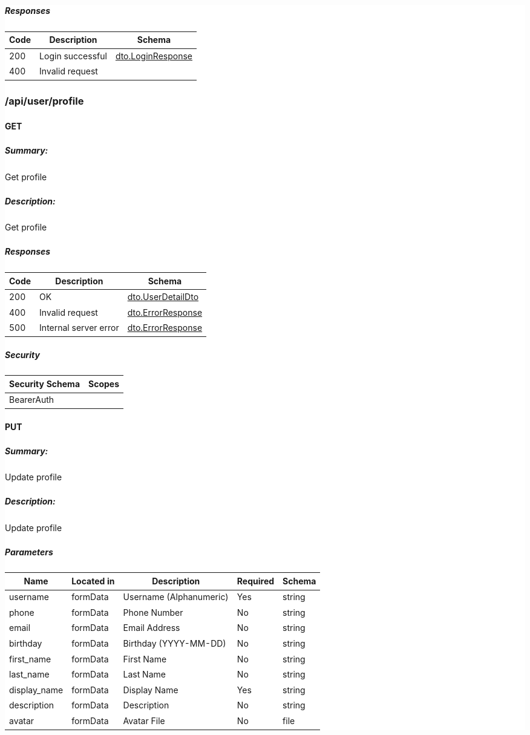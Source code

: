 ##### Responses

| Code | Description | Schema |
| ---- | ----------- | ------ |
| 200 | Login successful | [dto.LoginResponse](#dto.LoginResponse) |
| 400 | Invalid request |  |

### /api/user/profile

#### GET
##### Summary:

Get profile

##### Description:

Get profile

##### Responses

| Code | Description | Schema |
| ---- | ----------- | ------ |
| 200 | OK | [dto.UserDetailDto](#dto.UserDetailDto) |
| 400 | Invalid request | [dto.ErrorResponse](#dto.ErrorResponse) |
| 500 | Internal server error | [dto.ErrorResponse](#dto.ErrorResponse) |

##### Security

| Security Schema | Scopes |
| --- | --- |
| BearerAuth | |

#### PUT
##### Summary:

Update profile

##### Description:

Update profile

##### Parameters

| Name | Located in | Description | Required | Schema |
| ---- | ---------- | ----------- | -------- | ---- |
| username | formData | Username (Alphanumeric) | Yes | string |
| phone | formData | Phone Number | No | string |
| email | formData | Email Address | No | string |
| birthday | formData | Birthday (YYYY-MM-DD) | No | string |
| first_name | formData | First Name | No | string |
| last_name | formData | Last Name | No | string |
| display_name | formData | Display Name | Yes | string |
| description | formData | Description | No | string |
| avatar | formData | Avatar File | No | file |

